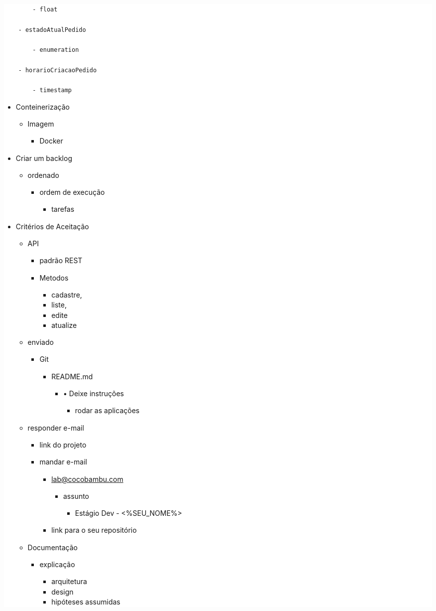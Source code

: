 			- float

		- estadoAtualPedido 

			- enumeration

		- horarioCriacaoPedido 

			- timestamp

- Conteinerização 

	- Imagem

		- Docker

- Criar um backlog 

	- ordenado 

		- ordem de execução 

			- tarefas

- Critérios de Aceitação

	- API 

		- padrão REST
		- Metodos

			- cadastre, 
			- liste, 
			- edite
			- atualize 

	- enviado 

		- Git 

			- README.md 

				- •	Deixe instruções 

					- rodar as aplicações

	- responder e-mail 

		- link do projeto 
		- mandar e-mail 

			- lab@cocobambu.com

				- assunto 

					- Estágio Dev - <%SEU_NOME%> 

			- link para o seu repositório

	- Documentação 

		- explicação 

			- arquitetura
			- design 
			- hipóteses assumidas
